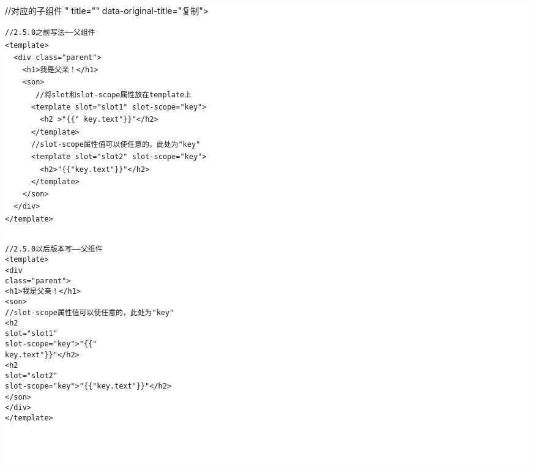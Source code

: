 //对应的子组件
<template>
<div class=&quot;son&quot;>
  <slot name=&quot;slot1&quot; text=&quot;slot111111&quot;></slot>
  <slot name=&quot;slot2&quot; text=&quot;slot222222&quot;></slot>
</div>
</template>
" title="" data-original-title="复制"></span>
      <span type="button" class="saveToNote code-tool" data-toggle="tooltip" data-placement="top" title="" data-original-title="放进笔记"></span>
      </div>
      </div><pre class="hljs django"><code><span class="xml">//2.5.0之前写法——父组件
<span class="hljs-tag">&lt;<span class="hljs-name">template</span>&gt;</span>
  <span class="hljs-tag">&lt;<span class="hljs-name">div</span> <span class="hljs-attr">class</span>=<span class="hljs-string">"parent"</span>&gt;</span>
    <span class="hljs-tag">&lt;<span class="hljs-name">h1</span>&gt;</span>我是父亲！<span class="hljs-tag">&lt;/<span class="hljs-name">h1</span>&gt;</span>
    <span class="hljs-tag">&lt;<span class="hljs-name">son</span>&gt;</span>
       //将slot和slot-scope属性放在template上
      <span class="hljs-tag">&lt;<span class="hljs-name">template</span> <span class="hljs-attr">slot</span>=<span class="hljs-string">"slot1"</span> <span class="hljs-attr">slot-scope</span>=<span class="hljs-string">"key"</span>&gt;</span>
        <span class="hljs-tag">&lt;<span class="hljs-name">h2</span> &gt;</span></span><span class="hljs-template-variable">"{{" key.text"}}"</span><span class="xml"><span class="hljs-tag">&lt;/<span class="hljs-name">h2</span>&gt;</span>
      <span class="hljs-tag">&lt;/<span class="hljs-name">template</span>&gt;</span>
      //slot-scope属性值可以使任意的，此处为"key"
      <span class="hljs-tag">&lt;<span class="hljs-name">template</span> <span class="hljs-attr">slot</span>=<span class="hljs-string">"slot2"</span> <span class="hljs-attr">slot-scope</span>=<span class="hljs-string">"key"</span>&gt;</span>
        <span class="hljs-tag">&lt;<span class="hljs-name">h2</span>&gt;</span></span><span class="hljs-template-variable">"{{"key.text"}}"</span><span class="xml"><span class="hljs-tag">&lt;/<span class="hljs-name">h2</span>&gt;</span>
      <span class="hljs-tag">&lt;/<span class="hljs-name">template</span>&gt;</span>
    <span class="hljs-tag">&lt;/<span class="hljs-name">son</span>&gt;</span>
  <span class="hljs-tag">&lt;/<span class="hljs-name">div</span>&gt;</span>
<span class="hljs-tag">&lt;/<span class="hljs-name">template</span>&gt;</span>


//2.5.0以后版本写——父组件
<span class="hljs-tag">&lt;<span class="hljs-name">template</span>&gt;</span>
  <span class="hljs-tag">&lt;<span class="hljs-name">div</span> <span class="hljs-attr">class</span>=<span class="hljs-string">"parent"</span>&gt;</span>
  <span class="hljs-tag">&lt;<span class="hljs-name">h1</span>&gt;</span>我是父亲！<span class="hljs-tag">&lt;/<span class="hljs-name">h1</span>&gt;</span>
  <span class="hljs-tag">&lt;<span class="hljs-name">son</span>&gt;</span>
     //slot-scope属性值可以使任意的，此处为"key"
    <span class="hljs-tag">&lt;<span class="hljs-name">h2</span> <span class="hljs-attr">slot</span>=<span class="hljs-string">"slot1"</span> <span class="hljs-attr">slot-scope</span>=<span class="hljs-string">"key"</span>&gt;</span></span><span class="hljs-template-variable">"{{" key.text"}}"</span><span class="xml"><span class="hljs-tag">&lt;/<span class="hljs-name">h2</span>&gt;</span>
    <span class="hljs-tag">&lt;<span class="hljs-name">h2</span> <span class="hljs-attr">slot</span>=<span class="hljs-string">"slot2"</span> <span class="hljs-attr">slot-scope</span>=<span class="hljs-string">"key"</span>&gt;</span></span><span class="hljs-template-variable">"{{"key.text"}}"</span><span class="xml"><span class="hljs-tag">&lt;/<span class="hljs-name">h2</span>&gt;</span>
  <span class="hljs-tag">&lt;/<span class="hljs-name">son</span>&gt;</span>
<span class="hljs-tag">&lt;/<span class="hljs-name">div</span>&gt;</span>
<span class="hljs-tag">&lt;/<span class="hljs-name">template</span>&gt;</span>
